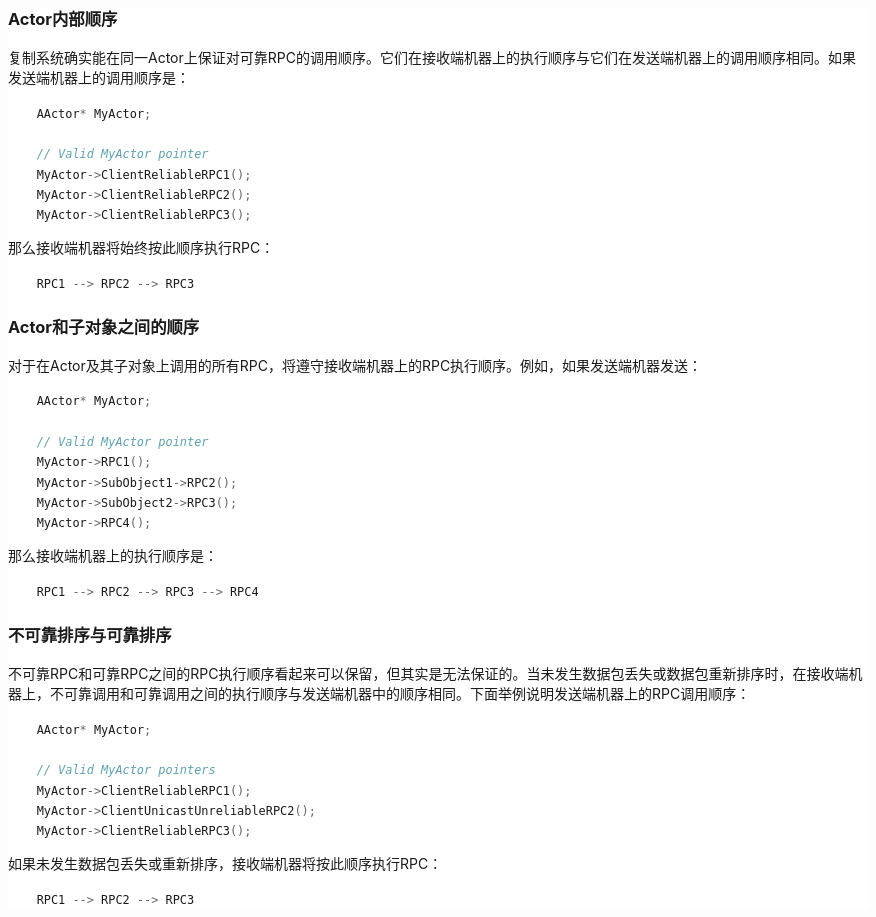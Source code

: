 ### Actor内部顺序

复制系统确实能在同一Actor上保证对可靠RPC的调用顺序。它们在接收端机器上的执行顺序与它们在发送端机器上的调用顺序相同。如果发送端机器上的调用顺序是：

```cpp
    AActor* MyActor;

    // Valid MyActor pointer
    MyActor->ClientReliableRPC1();
    MyActor->ClientReliableRPC2();
    MyActor->ClientReliableRPC3();
```

那么接收端机器将始终按此顺序执行RPC：

```cpp
    RPC1 --> RPC2 --> RPC3
```

### Actor和子对象之间的顺序

对于在Actor及其子对象上调用的所有RPC，将遵守接收端机器上的RPC执行顺序。例如，如果发送端机器发送：

```cpp
    AActor* MyActor;

    // Valid MyActor pointer
    MyActor->RPC1();
    MyActor->SubObject1->RPC2();
    MyActor->SubObject2->RPC3();
    MyActor->RPC4();
```

那么接收端机器上的执行顺序是：

```cpp
    RPC1 --> RPC2 --> RPC3 --> RPC4
```

### 不可靠排序与可靠排序

不可靠RPC和可靠RPC之间的RPC执行顺序看起来可以保留，但其实是无法保证的。当未发生数据包丢失或数据包重新排序时，在接收端机器上，不可靠调用和可靠调用之间的执行顺序与发送端机器中的顺序相同。下面举例说明发送端机器上的RPC调用顺序：

```cpp
    AActor* MyActor;

    // Valid MyActor pointers
    MyActor->ClientReliableRPC1();
    MyActor->ClientUnicastUnreliableRPC2();
    MyActor->ClientReliableRPC3();
```

如果未发生数据包丢失或重新排序，接收端机器将按此顺序执行RPC：

```cpp
    RPC1 --> RPC2 --> RPC3
```
